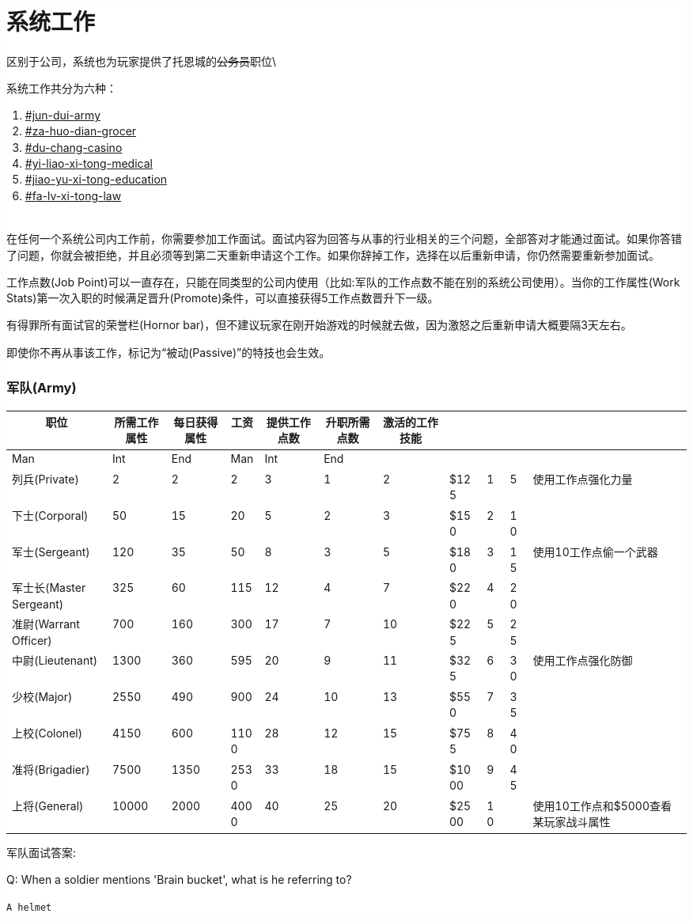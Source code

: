 # 系统工作

区别于公司，系统也为玩家提供了托恩城的~~公务员~~职位\


系统工作共分为六种：

1. [#jun-dui-army](xi-tong-gong-zuo.md#jun-dui-army "mention")
2. [#za-huo-dian-grocer](xi-tong-gong-zuo.md#za-huo-dian-grocer "mention")
3. [#du-chang-casino](xi-tong-gong-zuo.md#du-chang-casino "mention")
4. [#yi-liao-xi-tong-medical](xi-tong-gong-zuo.md#yi-liao-xi-tong-medical "mention")
5. [#jiao-yu-xi-tong-education](xi-tong-gong-zuo.md#jiao-yu-xi-tong-education "mention")
6. [#fa-lv-xi-tong-law](xi-tong-gong-zuo.md#fa-lv-xi-tong-law "mention")

\
在任何一个系统公司内工作前，你需要参加工作面试。面试内容为回答与从事的行业相关的三个问题，全部答对才能通过面试。如果你答错了问题，你就会被拒绝，并且必须等到第二天重新申请这个工作。如果你辞掉工作，选择在以后重新申请，你仍然需要重新参加面试。

工作点数(Job Point)可以一直存在，只能在同类型的公司内使用（比如:军队的工作点数不能在别的系统公司使用）。当你的工作属性(Work Stats)第一次入职的时候满足晋升(Promote)条件，可以直接获得5工作点数晋升下一级。

有得罪所有面试官的荣誉栏(Hornor bar)，但不建议玩家在刚开始游戏的时候就去做，因为激怒之后重新申请大概要隔3天左右。

即使你不再从事该工作，标记为“被动(Passive)”的特技也会生效。

### 军队(Army)

| 职位                   | 所需工作属性 | 每日获得属性 | 工资   | 提供工作点数 | 升职所需点数 | 激活的工作技能 |       |    |    |                        |
| -------------------- | ------ | ------ | ---- | ------ | ------ | ------- | ----- | -- | -- | ---------------------- |
| Man                  | Int    | End    | Man  | Int    | End    |         |       |    |    |                        |
| 列兵(Private)          | 2      | 2      | 2    | 3      | 1      | 2       | $125  | 1  | 5  | 使用工作点强化力量              |
| 下士(Corporal)         | 50     | 15     | 20   | 5      | 2      | 3       | $150  | 2  | 10 |                        |
| 军士(Sergeant)         | 120    | 35     | 50   | 8      | 3      | 5       | $180  | 3  | 15 | 使用10工作点偷一个武器           |
| 军士长(Master Sergeant) | 325    | 60     | 115  | 12     | 4      | 7       | $220  | 4  | 20 |                        |
| 准尉(Warrant Officer)  | 700    | 160    | 300  | 17     | 7      | 10      | $225  | 5  | 25 |                        |
| 中尉(Lieutenant)       | 1300   | 360    | 595  | 20     | 9      | 11      | $325  | 6  | 30 | 使用工作点强化防御              |
| 少校(Major)            | 2550   | 490    | 900  | 24     | 10     | 13      | $550  | 7  | 35 |                        |
| 上校(Colonel)          | 4150   | 600    | 1100 | 28     | 12     | 15      | $755  | 8  | 40 |                        |
| 准将(Brigadier)        | 7500   | 1350   | 2530 | 33     | 18     | 15      | $1000 | 9  | 45 |                        |
| 上将(General)          | 10000  | 2000   | 4000 | 40     | 25     | 20      | $2500 | 10 |    | 使用10工作点和$5000查看某玩家战斗属性 |

军队面试答案:

Q: When a soldier mentions 'Brain bucket', what is he referring to?

```
A helmet
```
